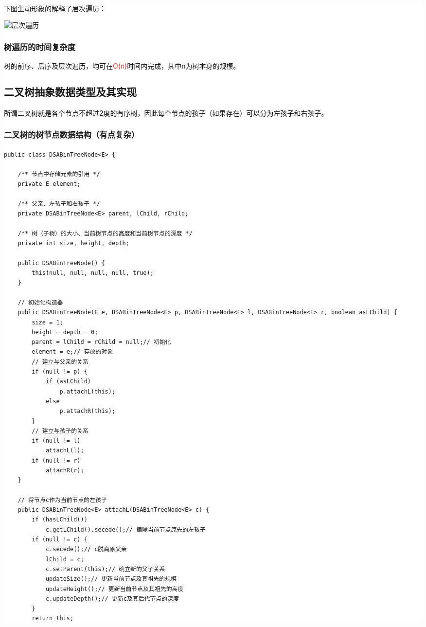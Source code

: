 下图生动形象的解释了层次遍历：

![层次遍历][7]

### 树遍历的时间复杂度

树的前序、后序及层次遍历，均可在<font color="FF2D2D">O(n)</font>时间内完成，其中n为树本身的规模。

## 二叉树抽象数据类型及其实现

所谓二叉树就是各个节点不超过2度的有序树，因此每个节点的孩子（如果存在）可以分为左孩子和右孩子。

### 二叉树的树节点数据结构（有点复杂）

``` 
public class DSABinTreeNode<E> {

	/** 节点中存储元素的引用 */
	private E element;

	/** 父亲、左孩子和右孩子 */
	private DSABinTreeNode<E> parent, lChild, rChild;

	/** 树（子树）的大小、当前树节点的高度和当前树节点的深度 */
	private int size, height, depth;

	public DSABinTreeNode() {
		this(null, null, null, null, true);
	}

	// 初始化构造器
	public DSABinTreeNode(E e, DSABinTreeNode<E> p, DSABinTreeNode<E> l, DSABinTreeNode<E> r, boolean asLChild) {
		size = 1;
		height = depth = 0;
		parent = lChild = rChild = null;// 初始化
		element = e;// 存放的对象
		// 建立与父亲的关系
		if (null != p) {
			if (asLChild)
				p.attachL(this);
			else
				p.attachR(this);
		}
		// 建立与孩子的关系
		if (null != l)
			attachL(l);
		if (null != r)
			attachR(r);
	}

	// 将节点c作为当前节点的左孩子
	public DSABinTreeNode<E> attachL(DSABinTreeNode<E> c) {
		if (hasLChild())
			c.getLChild().secede();// 摘除当前节点原先的左孩子
		if (null != c) {
			c.secede();// c脱离原父亲
			lChild = c;
			c.setParent(this);// 确立新的父子关系
			updateSize();// 更新当前节点及其祖先的规模
			updateHeight();// 更新当前节点及其祖先的高度
			c.updateDepth();// 更新c及其后代节点的深度
		}
		return this;
```

  [1]: http://a2.qpic.cn/psb?/0b3cf910-ae2d-49b1-b89d-262524eaff65/73uso4xeMDU3vSYJwMCOpuhaEMNM6f5STZfgIvOe4uE!/b/dOUAAAAAAAAA&bo=dgSsAQAAAAADAPo!&rf=viewer_4
  [2]: http://a3.qpic.cn/psb?/0b3cf910-ae2d-49b1-b89d-262524eaff65/MRmdn.fmRgAhAvV2YdcJrNcLqt1hvwk.ZBku37kmlYo!/b/dHABAAAAAAAA&bo=TQSxAQAAAAADANw!&rf=viewer_4
  [3]: http://a1.qpic.cn/psb?/0b3cf910-ae2d-49b1-b89d-262524eaff65/M6QEFMlg2.c7gdsNV4rlnXLRFDD50gOLnt5Wr5jh8l4!/b/dHEBAAAAAAAA&bo=lQP0AAAAAAADB0A!&rf=viewer_4
  [4]: http://a3.qpic.cn/psb?/0b3cf910-ae2d-49b1-b89d-262524eaff65/IcDIq2IMqgKNXjVcK934XaetxniQD8.OPhLBmiH.uls!/b/dOMAAAAAAAAA&bo=uQQ0AgAAAAADB6k!&rf=viewer_4
  [5]: http://a2.qpic.cn/psb?/0b3cf910-ae2d-49b1-b89d-262524eaff65/Rn6XCzl8fBbXP08n9C4AYs10R5MORpNvWul05MFQ8mI!/b/dAkBAAAAAAAA&bo=XgQOAgAAAAADAHM!&rf=viewer_4
  [6]: https://img.alicdn.com/imgextra/i1/2462471552/TB2Xng2aeLyQeBjy1XaXXcexFXa_!!2462471552.png
  [7]: https://img.alicdn.com/imgextra/i2/2462471552/TB2KI.4ajnyQeBjSspbXXazUXXa_!!2462471552.png
  [8]: https://img.alicdn.com/imgextra/i3/2462471552/TB26Iaha4rxQeBjy1zeXXXhAVXa_!!2462471552.png
  [9]: https://img.alicdn.com/imgextra/i3/2462471552/TB27Ceea16yQeBjy0FfXXcWvXXa_!!2462471552.png